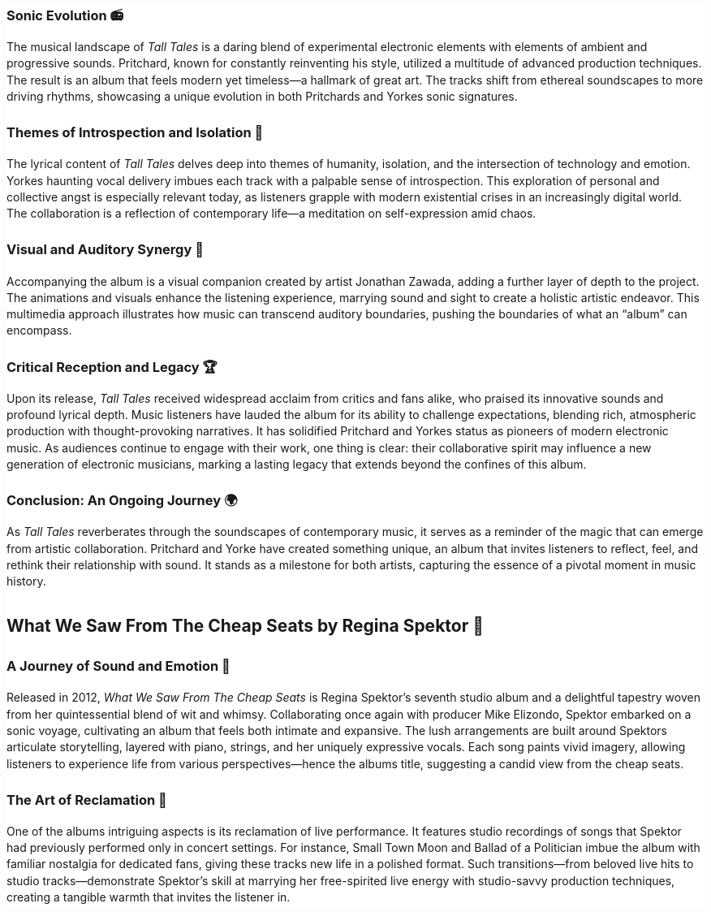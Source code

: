### Sonic Evolution 📻  
The musical landscape of *Tall Tales* is a daring blend of experimental electronic elements with elements of ambient and progressive sounds. Pritchard, known for constantly reinventing his style, utilized a multitude of advanced production techniques. The result is an album that feels modern yet timeless—a hallmark of great art. The tracks shift from ethereal soundscapes to more driving rhythms, showcasing a unique evolution in both Pritchards and Yorkes sonic signatures. 

### Themes of Introspection and Isolation 🌌  
The lyrical content of *Tall Tales* delves deep into themes of humanity, isolation, and the intersection of technology and emotion. Yorkes haunting vocal delivery imbues each track with a palpable sense of introspection. This exploration of personal and collective angst is especially relevant today, as listeners grapple with modern existential crises in an increasingly digital world. The collaboration is a reflection of contemporary life—a meditation on self-expression amid chaos. 

### Visual and Auditory Synergy 🎥  
Accompanying the album is a visual companion created by artist Jonathan Zawada, adding a further layer of depth to the project. The animations and visuals enhance the listening experience, marrying sound and sight to create a holistic artistic endeavor. This multimedia approach illustrates how music can transcend auditory boundaries, pushing the boundaries of what an “album” can encompass. 

### Critical Reception and Legacy 🏆  
Upon its release, *Tall Tales* received widespread acclaim from critics and fans alike, who praised its innovative sounds and profound lyrical depth. Music listeners have lauded the album for its ability to challenge expectations, blending rich, atmospheric production with thought-provoking narratives. It has solidified Pritchard and Yorkes status as pioneers of modern electronic music. As audiences continue to engage with their work, one thing is clear: their collaborative spirit may influence a new generation of electronic musicians, marking a lasting legacy that extends beyond the confines of this album. 

### Conclusion: An Ongoing Journey 🌍  
As *Tall Tales* reverberates through the soundscapes of contemporary music, it serves as a reminder of the magic that can emerge from artistic collaboration. Pritchard and Yorke have created something unique, an album that invites listeners to reflect, feel, and rethink their relationship with sound. It stands as a milestone for both artists, capturing the essence of a pivotal moment in music history.

## What We Saw From The Cheap Seats by Regina Spektor 🎹

### A Journey of Sound and Emotion 🌊  
Released in 2012, *What We Saw From The Cheap Seats* is Regina Spektor’s seventh studio album and a delightful tapestry woven from her quintessential blend of wit and whimsy. Collaborating once again with producer Mike Elizondo, Spektor embarked on a sonic voyage, cultivating an album that feels both intimate and expansive. The lush arrangements are built around Spektors articulate storytelling, layered with piano, strings, and her uniquely expressive vocals. Each song paints vivid imagery, allowing listeners to experience life from various perspectives—hence the albums title, suggesting a candid view from the cheap seats.

### The Art of Reclamation 🎤  
One of the albums intriguing aspects is its reclamation of live performance. It features studio recordings of songs that Spektor had previously performed only in concert settings. For instance, Small Town Moon and Ballad of a Politician imbue the album with familiar nostalgia for dedicated fans, giving these tracks new life in a polished format. Such transitions—from beloved live hits to studio tracks—demonstrate Spektor’s skill at marrying her free-spirited live energy with studio-savvy production techniques, creating a tangible warmth that invites the listener in.
